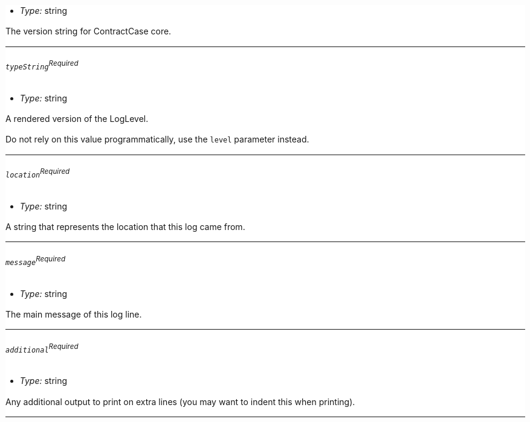 - *Type:* string

The version string for ContractCase core.

---

###### `typeString`<sup>Required</sup> <a name="typeString" id="@contract-case/case-boundary.ILogPrinter.log.parameter.typeString"></a>

- *Type:* string

A rendered version of the LogLevel.

Do not rely on this value programmatically, use the `level` parameter instead.

---

###### `location`<sup>Required</sup> <a name="location" id="@contract-case/case-boundary.ILogPrinter.log.parameter.location"></a>

- *Type:* string

A string that represents the location that this log came from.

---

###### `message`<sup>Required</sup> <a name="message" id="@contract-case/case-boundary.ILogPrinter.log.parameter.message"></a>

- *Type:* string

The main message of this log line.

---

###### `additional`<sup>Required</sup> <a name="additional" id="@contract-case/case-boundary.ILogPrinter.log.parameter.additional"></a>

- *Type:* string

Any additional output to print on extra lines (you may want to indent this when printing).

---


